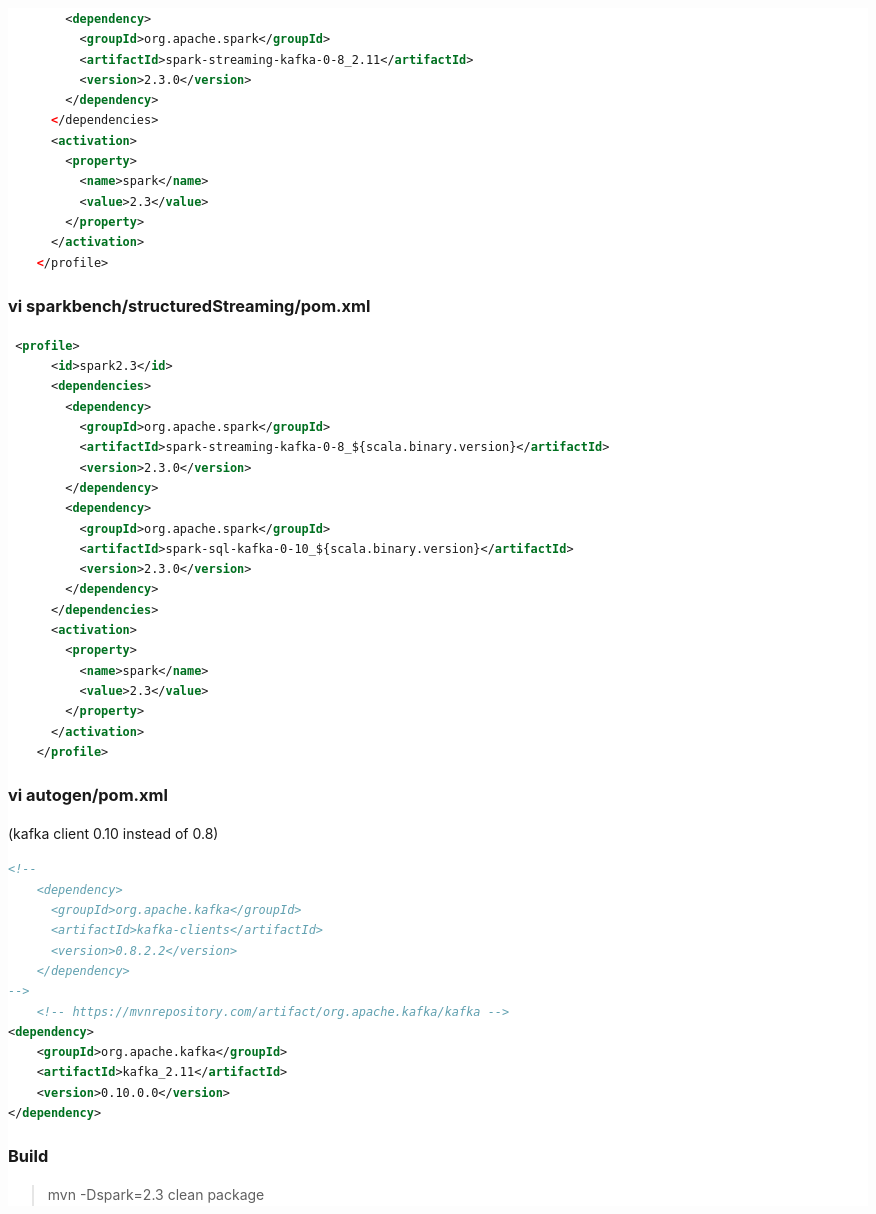 ```XML
        <dependency>
          <groupId>org.apache.spark</groupId>
          <artifactId>spark-streaming-kafka-0-8_2.11</artifactId>
          <version>2.3.0</version>
        </dependency>
      </dependencies>
      <activation>
        <property>
          <name>spark</name>
          <value>2.3</value>
        </property>
      </activation>
    </profile>
```
### vi sparkbench/structuredStreaming/pom.xml
```XML
 <profile>
      <id>spark2.3</id>
      <dependencies>
        <dependency>
          <groupId>org.apache.spark</groupId>
          <artifactId>spark-streaming-kafka-0-8_${scala.binary.version}</artifactId>
          <version>2.3.0</version>
        </dependency>
        <dependency>
          <groupId>org.apache.spark</groupId>
          <artifactId>spark-sql-kafka-0-10_${scala.binary.version}</artifactId>
          <version>2.3.0</version>
        </dependency>
      </dependencies>
      <activation>
        <property>
          <name>spark</name>
          <value>2.3</value>
        </property>
      </activation>
    </profile>
```
### vi autogen/pom.xml
(kafka client 0.10 instead of 0.8)<br>
```XML
<!--
    <dependency>
      <groupId>org.apache.kafka</groupId>
      <artifactId>kafka-clients</artifactId>
      <version>0.8.2.2</version>
    </dependency>
-->
    <!-- https://mvnrepository.com/artifact/org.apache.kafka/kafka -->
<dependency>
    <groupId>org.apache.kafka</groupId>
    <artifactId>kafka_2.11</artifactId>
    <version>0.10.0.0</version>
</dependency>
```
### Build
> mvn -Dspark=2.3 clean package
